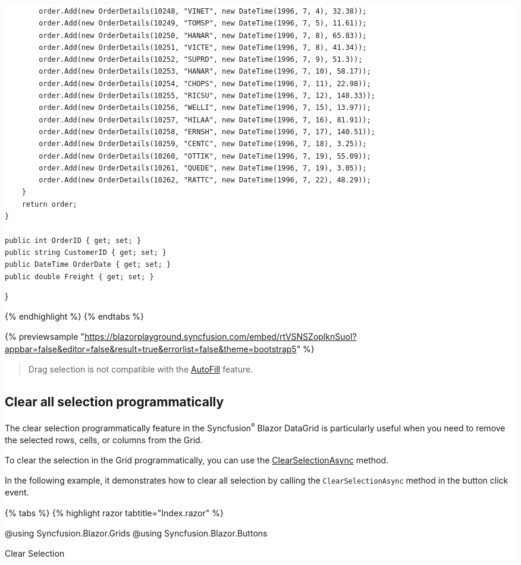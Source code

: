             order.Add(new OrderDetails(10248, "VINET", new DateTime(1996, 7, 4), 32.38));
            order.Add(new OrderDetails(10249, "TOMSP", new DateTime(1996, 7, 5), 11.61));
            order.Add(new OrderDetails(10250, "HANAR", new DateTime(1996, 7, 8), 65.83));
            order.Add(new OrderDetails(10251, "VICTE", new DateTime(1996, 7, 8), 41.34));
            order.Add(new OrderDetails(10252, "SUPRD", new DateTime(1996, 7, 9), 51.3));
            order.Add(new OrderDetails(10253, "HANAR", new DateTime(1996, 7, 10), 58.17));
            order.Add(new OrderDetails(10254, "CHOPS", new DateTime(1996, 7, 11), 22.98));
            order.Add(new OrderDetails(10255, "RICSU", new DateTime(1996, 7, 12), 148.33));
            order.Add(new OrderDetails(10256, "WELLI", new DateTime(1996, 7, 15), 13.97));
            order.Add(new OrderDetails(10257, "HILAA", new DateTime(1996, 7, 16), 81.91));
            order.Add(new OrderDetails(10258, "ERNSH", new DateTime(1996, 7, 17), 140.51));
            order.Add(new OrderDetails(10259, "CENTC", new DateTime(1996, 7, 18), 3.25));
            order.Add(new OrderDetails(10260, "OTTIK", new DateTime(1996, 7, 19), 55.09));
            order.Add(new OrderDetails(10261, "QUEDE", new DateTime(1996, 7, 19), 3.05));
            order.Add(new OrderDetails(10262, "RATTC", new DateTime(1996, 7, 22), 48.29));
        }
        return order;
    }

    public int OrderID { get; set; }
    public string CustomerID { get; set; }
    public DateTime OrderDate { get; set; }
    public double Freight { get; set; }
}

{% endhighlight %}
{% endtabs %}

{% previewsample "https://blazorplayground.syncfusion.com/embed/rtVSNSZoplknSuoI?appbar=false&editor=false&result=true&errorlist=false&theme=bootstrap5" %}

> Drag selection is not compatible with the [AutoFill](https://help.syncfusion.com/cr/blazor/Syncfusion.Blazor.Grids.SfGrid-1.html#Syncfusion_Blazor_Grids_SfGrid_1_EnableAutoFill) feature.

## Clear all selection programmatically

The clear selection programmatically feature in the Syncfusion<sup style="font-size:70%">&reg;</sup> Blazor DataGrid is particularly useful when you need to remove the selected rows, cells, or columns from the Grid.

To clear the selection in the Grid programmatically, you can use the [ClearSelectionAsync](https://help.syncfusion.com/cr/blazor/Syncfusion.Blazor.Grids.SfGrid-1.html#Syncfusion_Blazor_Grids_SfGrid_1_ClearSelectionAsync) method. 

In the following example, it demonstrates how to clear all selection by calling the `ClearSelectionAsync` method in the button click event.

{% tabs %}
{% highlight razor tabtitle="Index.razor" %}

@using Syncfusion.Blazor.Grids
@using Syncfusion.Blazor.Buttons

<div style="margin-bottom:5px">
    <SfButton OnClick="ClearSelection">Clear Selection</SfButton>
</div>
<SfGrid @ref="Grid" DataSource="@OrderData" AllowSelection="true" AllowPaging="true">
    <GridSelectionSettings Mode="Syncfusion.Blazor.Grids.SelectionMode.Both" Type="Syncfusion.Blazor.Grids.SelectionType.Multiple"></GridSelectionSettings>
    <GridPageSettings PageSize="5"></GridPageSettings>
    <GridColumns>
        <GridColumn Field=@nameof(OrderDetails.OrderID) HeaderText="Order ID" TextAlign="TextAlign.Right" Width="120"></GridColumn>
        <GridColumn Field=@nameof(OrderDetails.CustomerID) HeaderText="Customer ID" Width="150"></GridColumn>
        <GridColumn Field=@nameof(OrderDetails.ShipCity) HeaderText="Ship City" Width="120"></GridColumn>
        <GridColumn Field=@nameof(OrderDetails.ShipName) HeaderText="Ship Name" Width="120"></GridColumn>